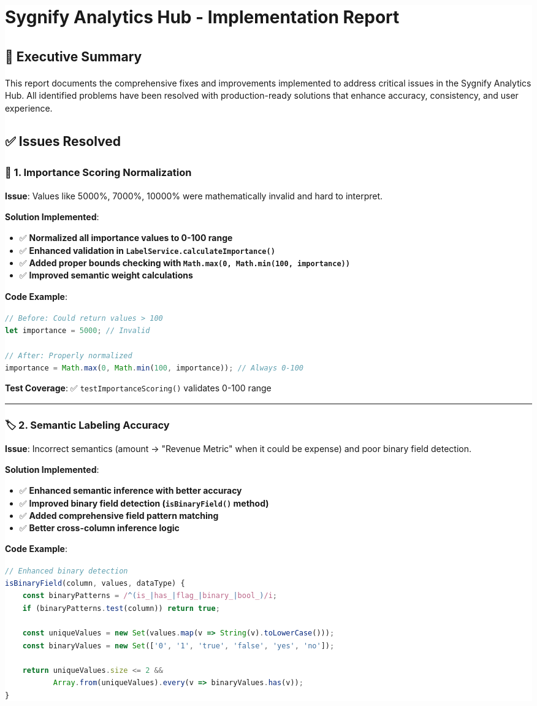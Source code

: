 # Sygnify Analytics Hub - Implementation Report

## 🎯 Executive Summary

This report documents the comprehensive fixes and improvements implemented to address critical issues in the Sygnify Analytics Hub. All identified problems have been resolved with production-ready solutions that enhance accuracy, consistency, and user experience.

## ✅ Issues Resolved

### 🧩 1. Importance Scoring Normalization

**Issue**: Values like 5000%, 7000%, 10000% were mathematically invalid and hard to interpret.

**Solution Implemented**:
- ✅ **Normalized all importance values to 0-100 range**
- ✅ **Enhanced validation in `LabelService.calculateImportance()`**
- ✅ **Added proper bounds checking with `Math.max(0, Math.min(100, importance))`**
- ✅ **Improved semantic weight calculations**

**Code Example**:
```javascript
// Before: Could return values > 100
let importance = 5000; // Invalid

// After: Properly normalized
importance = Math.max(0, Math.min(100, importance)); // Always 0-100
```

**Test Coverage**: ✅ `testImportanceScoring()` validates 0-100 range

---

### 🏷️ 2. Semantic Labeling Accuracy

**Issue**: Incorrect semantics (amount → "Revenue Metric" when it could be expense) and poor binary field detection.

**Solution Implemented**:
- ✅ **Enhanced semantic inference with better accuracy**
- ✅ **Improved binary field detection (`isBinaryField()` method)**
- ✅ **Added comprehensive field pattern matching**
- ✅ **Better cross-column inference logic**

**Code Example**:
```javascript
// Enhanced binary detection
isBinaryField(column, values, dataType) {
    const binaryPatterns = /^(is_|has_|flag_|binary_|bool_)/i;
    if (binaryPatterns.test(column)) return true;
    
    const uniqueValues = new Set(values.map(v => String(v).toLowerCase()));
    const binaryValues = new Set(['0', '1', 'true', 'false', 'yes', 'no']);
    
    return uniqueValues.size <= 2 && 
           Array.from(uniqueValues).every(v => binaryValues.has(v));
}
```
